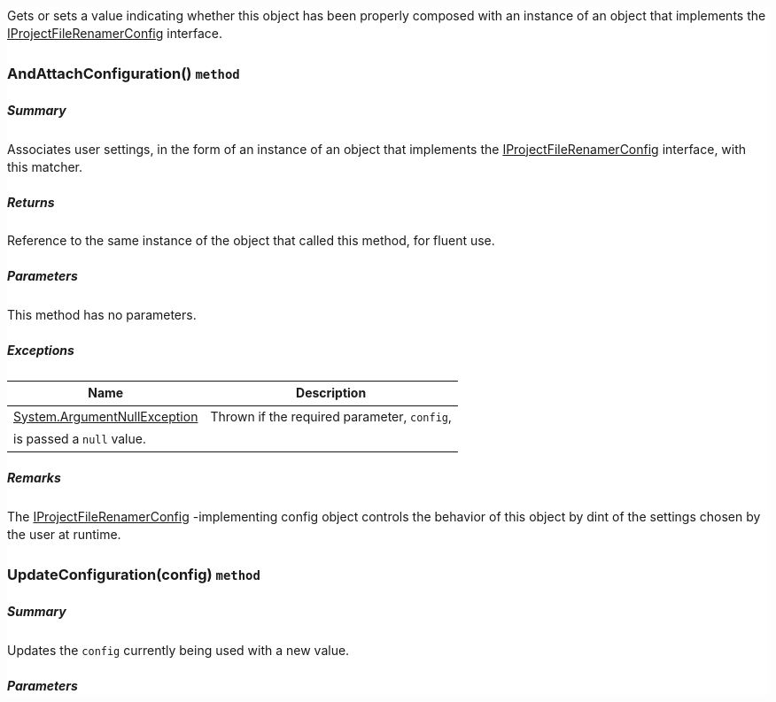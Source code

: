 Gets or sets a value indicating whether this object has been
properly composed with an instance of an object that implements the
[IProjectFileRenamerConfig](#T-MFR-Settings-Configuration-Interfaces-IProjectFileRenamerConfig 'MFR.Settings.Configuration.Interfaces.IProjectFileRenamerConfig')
interface.

<a name='M-MFR-Settings-Configuration-ConfigurationComposedObjectBase-AndAttachConfiguration-MFR-Settings-Configuration-Interfaces-IProjectFileRenamerConfig-'></a>
### AndAttachConfiguration() `method`

##### Summary

Associates user settings, in the form of an instance of an object
that implements the
[IProjectFileRenamerConfig](#T-MFR-Settings-Configuration-Interfaces-IProjectFileRenamerConfig 'MFR.Settings.Configuration.Interfaces.IProjectFileRenamerConfig')
interface, with
this matcher.

##### Returns

Reference to the same instance of the object that called this
method, for fluent use.

##### Parameters

This method has no parameters.

##### Exceptions

| Name | Description |
| ---- | ----------- |
| [System.ArgumentNullException](http://msdn.microsoft.com/query/dev14.query?appId=Dev14IDEF1&l=EN-US&k=k:System.ArgumentNullException 'System.ArgumentNullException') | Thrown if the required parameter, `config`,
is passed a `null` value. |

##### Remarks

The
[IProjectFileRenamerConfig](#T-MFR-Settings-Configuration-Interfaces-IProjectFileRenamerConfig 'MFR.Settings.Configuration.Interfaces.IProjectFileRenamerConfig')
-implementing config object controls the behavior of this
object by dint of the settings chosen by the user at runtime.

<a name='M-MFR-Settings-Configuration-ConfigurationComposedObjectBase-UpdateConfiguration-MFR-Settings-Configuration-Interfaces-IProjectFileRenamerConfig-'></a>
### UpdateConfiguration(config) `method`

##### Summary

Updates the `config` currently being used with a new
value.

##### Parameters
